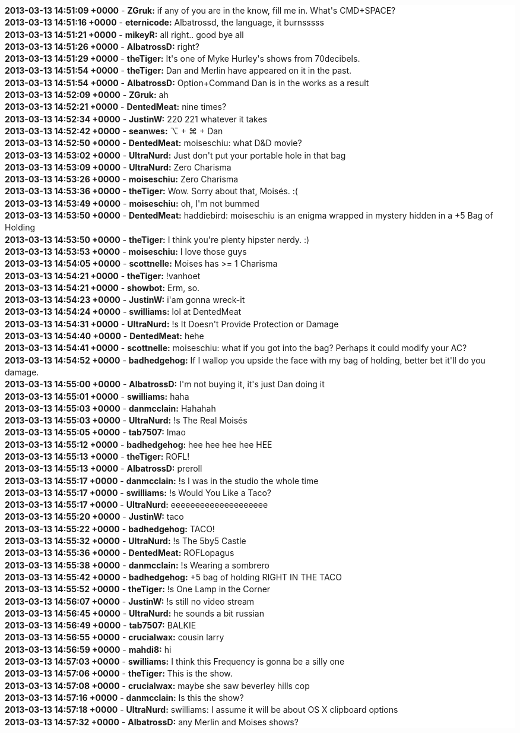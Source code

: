 **2013-03-13 14:51:09 +0000** - **ZGruk:** if any  of you are in the know, fill me in. What&apos;s CMD+SPACE?  
**2013-03-13 14:51:16 +0000** - **eternicode:** Albatrossd, the language, it burnsssss  
**2013-03-13 14:51:21 +0000** - **mikeyR:** all right.. good bye all  
**2013-03-13 14:51:26 +0000** - **AlbatrossD:** right?  
**2013-03-13 14:51:29 +0000** - **theTiger:** It&apos;s one of Myke Hurley&apos;s shows from 70decibels.  
**2013-03-13 14:51:54 +0000** - **theTiger:** Dan and Merlin have appeared on it in the past.  
**2013-03-13 14:51:54 +0000** - **AlbatrossD:** Option+Command Dan is in the works as a result  
**2013-03-13 14:52:09 +0000** - **ZGruk:** ah  
**2013-03-13 14:52:21 +0000** - **DentedMeat:** nine times?  
**2013-03-13 14:52:34 +0000** - **JustinW:** 220 221 whatever it takes  
**2013-03-13 14:52:42 +0000** - **seanwes:** ⌥ + ⌘ + Dan  
**2013-03-13 14:52:50 +0000** - **DentedMeat:** moiseschiu: what D&D movie?  
**2013-03-13 14:53:02 +0000** - **UltraNurd:** Just don&apos;t put your portable hole in that bag  
**2013-03-13 14:53:09 +0000** - **UltraNurd:** Zero Charisma  
**2013-03-13 14:53:26 +0000** - **moiseschiu:** Zero Charisma  
**2013-03-13 14:53:36 +0000** - **theTiger:** Wow. Sorry about that, Mois&eacute;s. :(  
**2013-03-13 14:53:49 +0000** - **moiseschiu:** oh, I&apos;m not bummed  
**2013-03-13 14:53:50 +0000** - **DentedMeat:** haddiebird: moiseschiu is an enigma wrapped in mystery hidden in a +5 Bag of Holding  
**2013-03-13 14:53:50 +0000** - **theTiger:** I think you&apos;re plenty hipster nerdy. :)  
**2013-03-13 14:53:53 +0000** - **moiseschiu:** I love those guys  
**2013-03-13 14:54:05 +0000** - **scottnelle:** Moises has &gt;= 1 Charisma  
**2013-03-13 14:54:21 +0000** - **theTiger:** !vanhoet  
**2013-03-13 14:54:21 +0000** - **showbot:** Erm, so.  
**2013-03-13 14:54:23 +0000** - **JustinW:** i&apos;am gonna wreck-it  
**2013-03-13 14:54:24 +0000** - **swilliams:** lol at DentedMeat  
**2013-03-13 14:54:31 +0000** - **UltraNurd:** !s It Doesn&apos;t Provide Protection or Damage  
**2013-03-13 14:54:40 +0000** - **DentedMeat:** hehe  
**2013-03-13 14:54:41 +0000** - **scottnelle:** moiseschiu: what if you got into the bag? Perhaps it could modify your AC?  
**2013-03-13 14:54:52 +0000** - **badhedgehog:** If I wallop you upside the face with my bag of holding, better bet it&apos;ll do you damage.  
**2013-03-13 14:55:00 +0000** - **AlbatrossD:** I&apos;m not buying it, it&apos;s just Dan doing it  
**2013-03-13 14:55:01 +0000** - **swilliams:** haha  
**2013-03-13 14:55:03 +0000** - **danmcclain:** Hahahah  
**2013-03-13 14:55:03 +0000** - **UltraNurd:** !s The Real Mois&eacute;s  
**2013-03-13 14:55:05 +0000** - **tab7507:** lmao  
**2013-03-13 14:55:12 +0000** - **badhedgehog:** hee hee hee hee HEE  
**2013-03-13 14:55:13 +0000** - **theTiger:** ROFL!  
**2013-03-13 14:55:13 +0000** - **AlbatrossD:** preroll  
**2013-03-13 14:55:17 +0000** - **danmcclain:** !s I was in the studio the whole time  
**2013-03-13 14:55:17 +0000** - **swilliams:** !s Would You Like a Taco?  
**2013-03-13 14:55:17 +0000** - **UltraNurd:** eeeeeeeeeeeeeeeeeeee  
**2013-03-13 14:55:20 +0000** - **JustinW:** taco  
**2013-03-13 14:55:22 +0000** - **badhedgehog:** TACO!  
**2013-03-13 14:55:32 +0000** - **UltraNurd:** !s The 5by5 Castle  
**2013-03-13 14:55:36 +0000** - **DentedMeat:** ROFLopagus  
**2013-03-13 14:55:38 +0000** - **danmcclain:** !s Wearing a sombrero  
**2013-03-13 14:55:42 +0000** - **badhedgehog:** +5 bag of holding RIGHT IN THE TACO  
**2013-03-13 14:55:52 +0000** - **theTiger:** !s One Lamp in the Corner  
**2013-03-13 14:56:07 +0000** - **JustinW:** !s still no video stream  
**2013-03-13 14:56:45 +0000** - **UltraNurd:** he sounds a bit russian  
**2013-03-13 14:56:49 +0000** - **tab7507:** BALKIE  
**2013-03-13 14:56:55 +0000** - **crucialwax:** cousin larry  
**2013-03-13 14:56:59 +0000** - **mahdi8:** hi  
**2013-03-13 14:57:03 +0000** - **swilliams:** I think this Frequency is gonna be a silly one  
**2013-03-13 14:57:06 +0000** - **theTiger:** This is the show.  
**2013-03-13 14:57:08 +0000** - **crucialwax:** maybe she saw beverley hills cop  
**2013-03-13 14:57:16 +0000** - **danmcclain:** Is this the show?  
**2013-03-13 14:57:18 +0000** - **UltraNurd:** swilliams: I assume it will be about OS X clipboard options  
**2013-03-13 14:57:32 +0000** - **AlbatrossD:** any Merlin and Moises shows?  
